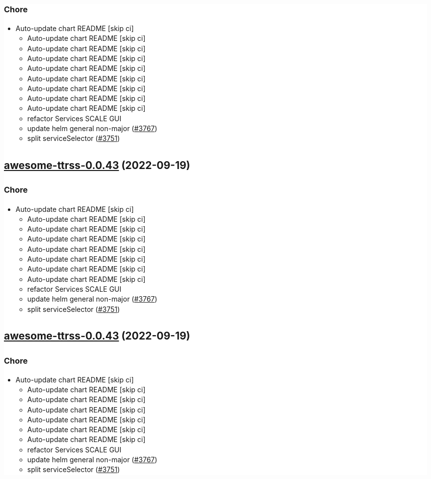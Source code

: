 ### Chore

- Auto-update chart README [skip ci]
  - Auto-update chart README [skip ci]
  - Auto-update chart README [skip ci]
  - Auto-update chart README [skip ci]
  - Auto-update chart README [skip ci]
  - Auto-update chart README [skip ci]
  - Auto-update chart README [skip ci]
  - Auto-update chart README [skip ci]
  - Auto-update chart README [skip ci]
  - refactor Services SCALE GUI
  - update helm general non-major ([#3767](https://github.com/truecharts/charts/issues/3767))
  - split serviceSelector ([#3751](https://github.com/truecharts/charts/issues/3751))




## [awesome-ttrss-0.0.43](https://github.com/truecharts/charts/compare/awesome-ttrss-0.0.42...awesome-ttrss-0.0.43) (2022-09-19)

### Chore

- Auto-update chart README [skip ci]
  - Auto-update chart README [skip ci]
  - Auto-update chart README [skip ci]
  - Auto-update chart README [skip ci]
  - Auto-update chart README [skip ci]
  - Auto-update chart README [skip ci]
  - Auto-update chart README [skip ci]
  - Auto-update chart README [skip ci]
  - refactor Services SCALE GUI
  - update helm general non-major ([#3767](https://github.com/truecharts/charts/issues/3767))
  - split serviceSelector ([#3751](https://github.com/truecharts/charts/issues/3751))




## [awesome-ttrss-0.0.43](https://github.com/truecharts/charts/compare/awesome-ttrss-0.0.42...awesome-ttrss-0.0.43) (2022-09-19)

### Chore

- Auto-update chart README [skip ci]
  - Auto-update chart README [skip ci]
  - Auto-update chart README [skip ci]
  - Auto-update chart README [skip ci]
  - Auto-update chart README [skip ci]
  - Auto-update chart README [skip ci]
  - Auto-update chart README [skip ci]
  - refactor Services SCALE GUI
  - update helm general non-major ([#3767](https://github.com/truecharts/charts/issues/3767))
  - split serviceSelector ([#3751](https://github.com/truecharts/charts/issues/3751))
